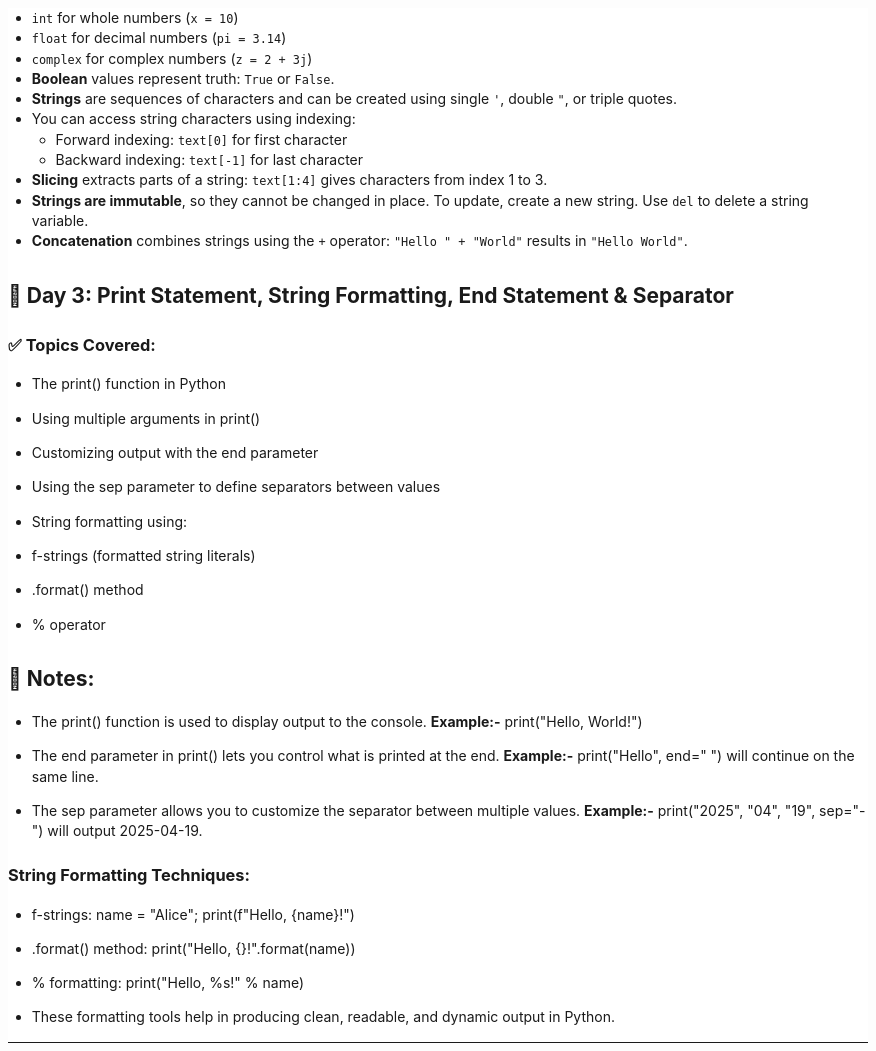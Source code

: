   - `int` for whole numbers (`x = 10`)
  - `float` for decimal numbers (`pi = 3.14`)
  - `complex` for complex numbers (`z = 2 + 3j`)
- **Boolean** values represent truth: `True` or `False`.
- **Strings** are sequences of characters and can be created using single `'`, double `"`, or triple quotes.
- You can access string characters using indexing:
  - Forward indexing: `text[0]` for first character
  - Backward indexing: `text[-1]` for last character
- **Slicing** extracts parts of a string: `text[1:4]` gives characters from index 1 to 3.
- **Strings are immutable**, so they cannot be changed in place. To update, create a new string. Use `del` to delete a string variable.
- **Concatenation** combines strings using the `+` operator: `"Hello " + "World"` results in `"Hello World"`.

 ## 📅 Day 3: Print Statement, String Formatting, End Statement & Separator
### ✅ Topics Covered:

- The print() function in Python

- Using multiple arguments in print()

- Customizing output with the end parameter

- Using the sep parameter to define separators between values

- String formatting using:

- f-strings (formatted string literals)

- .format() method

- % operator

## 📝 Notes:

- The print() function is used to display output to the console.
**Example:-** print("Hello, World!")

- The end parameter in print() lets you control what is printed at the end.
**Example:-** print("Hello", end=" ") will continue on the same line.

- The sep parameter allows you to customize the separator between multiple values.
 **Example:-** print("2025", "04", "19", sep="-") will output 2025-04-19.

### String Formatting Techniques:

- f-strings: name = "Alice"; print(f"Hello, {name}!")

- .format() method: print("Hello, {}!".format(name))

- % formatting: print("Hello, %s!" % name)

- These formatting tools help in producing clean, readable, and dynamic output in Python.
---
